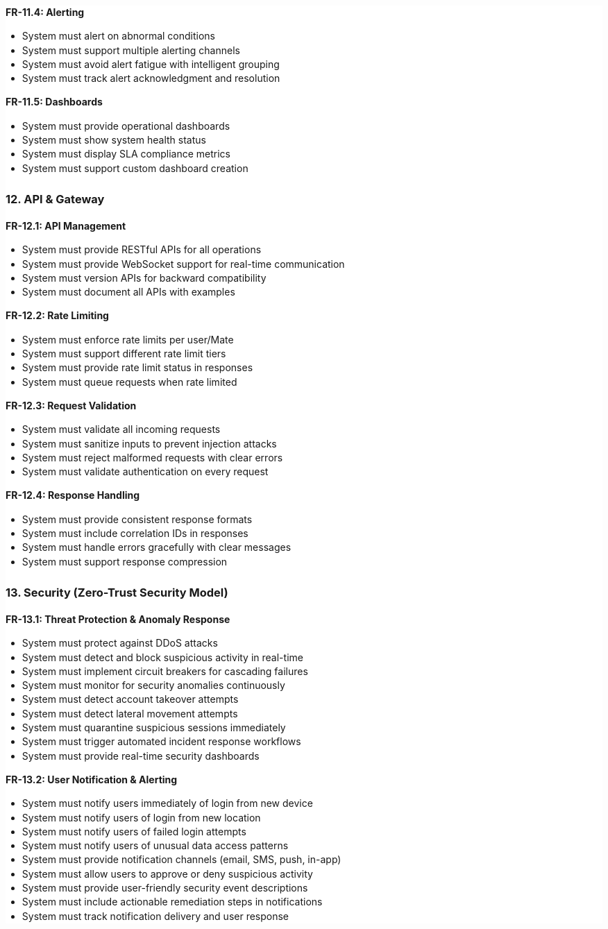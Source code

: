 **FR-11.4: Alerting**
- System must alert on abnormal conditions
- System must support multiple alerting channels
- System must avoid alert fatigue with intelligent grouping
- System must track alert acknowledgment and resolution

**FR-11.5: Dashboards**
- System must provide operational dashboards
- System must show system health status
- System must display SLA compliance metrics
- System must support custom dashboard creation

### 12. API & Gateway

**FR-12.1: API Management**
- System must provide RESTful APIs for all operations
- System must provide WebSocket support for real-time communication
- System must version APIs for backward compatibility
- System must document all APIs with examples

**FR-12.2: Rate Limiting**
- System must enforce rate limits per user/Mate
- System must support different rate limit tiers
- System must provide rate limit status in responses
- System must queue requests when rate limited

**FR-12.3: Request Validation**
- System must validate all incoming requests
- System must sanitize inputs to prevent injection attacks
- System must reject malformed requests with clear errors
- System must validate authentication on every request

**FR-12.4: Response Handling**
- System must provide consistent response formats
- System must include correlation IDs in responses
- System must handle errors gracefully with clear messages
- System must support response compression

### 13. Security (Zero-Trust Security Model)

**FR-13.1: Threat Protection & Anomaly Response**
- System must protect against DDoS attacks
- System must detect and block suspicious activity in real-time
- System must implement circuit breakers for cascading failures
- System must monitor for security anomalies continuously
- System must detect account takeover attempts
- System must detect lateral movement attempts
- System must quarantine suspicious sessions immediately
- System must trigger automated incident response workflows
- System must provide real-time security dashboards

**FR-13.2: User Notification & Alerting**
- System must notify users immediately of login from new device
- System must notify users of login from new location
- System must notify users of failed login attempts
- System must notify users of unusual data access patterns
- System must provide notification channels (email, SMS, push, in-app)
- System must allow users to approve or deny suspicious activity
- System must provide user-friendly security event descriptions
- System must include actionable remediation steps in notifications
- System must track notification delivery and user response
